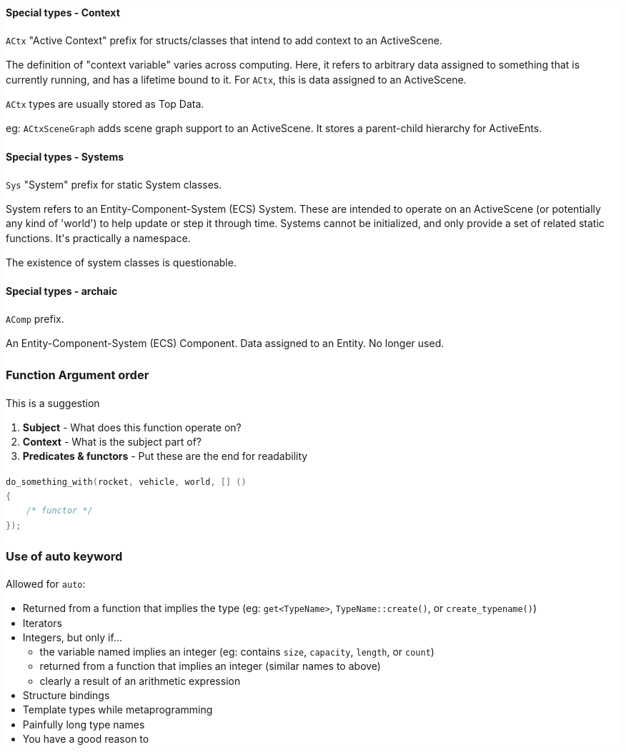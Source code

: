 
#### Special types - Context

`ACtx` "Active Context" prefix for structs/classes that intend to add context to an ActiveScene.

The definition of "context variable" varies across computing. Here, it refers to arbitrary data assigned to something that is currently running, and has a lifetime bound to it. For `ACtx`, this is data assigned to an ActiveScene.

`ACtx` types are usually stored as Top Data.

eg: `ACtxSceneGraph` adds scene graph support to an ActiveScene. It stores a parent-child hierarchy for ActiveEnts.

#### Special types - Systems

`Sys` "System" prefix for static System classes.

System refers to an Entity-Component-System (ECS) System. These are intended to operate on an ActiveScene (or potentially any kind of 'world') to help update or step it through time. Systems cannot be initialized, and only provide a set of related static functions. It's practically a namespace.

The existence of system classes is questionable.

#### Special types - archaic

`AComp` prefix.

An Entity-Component-System (ECS) Component. Data assigned to an Entity. No longer used.

### Function Argument order

This is a suggestion

1. **Subject** - What does this function operate on?
2. **Context** - What is the subject part of?
3. **Predicates & functors** - Put these are the end for readability

```cpp
do_something_with(rocket, vehicle, world, [] ()
{
    /* functor */
});
```

### Use of auto keyword

Allowed for `auto`:
* Returned from a function that implies the type (eg: `get<TypeName>`, `TypeName::create()`, or `create_typename()`)
* Iterators
* Integers, but only if...
  * the variable named implies an integer (eg: contains `size`, `capacity`, `length`, or `count`)
  * returned from a function that implies an integer (similar names to above)
  * clearly a result of an arithmetic expression
* Structure bindings
* Template types while metaprogramming
* Painfully long type names
* You have a good reason to

